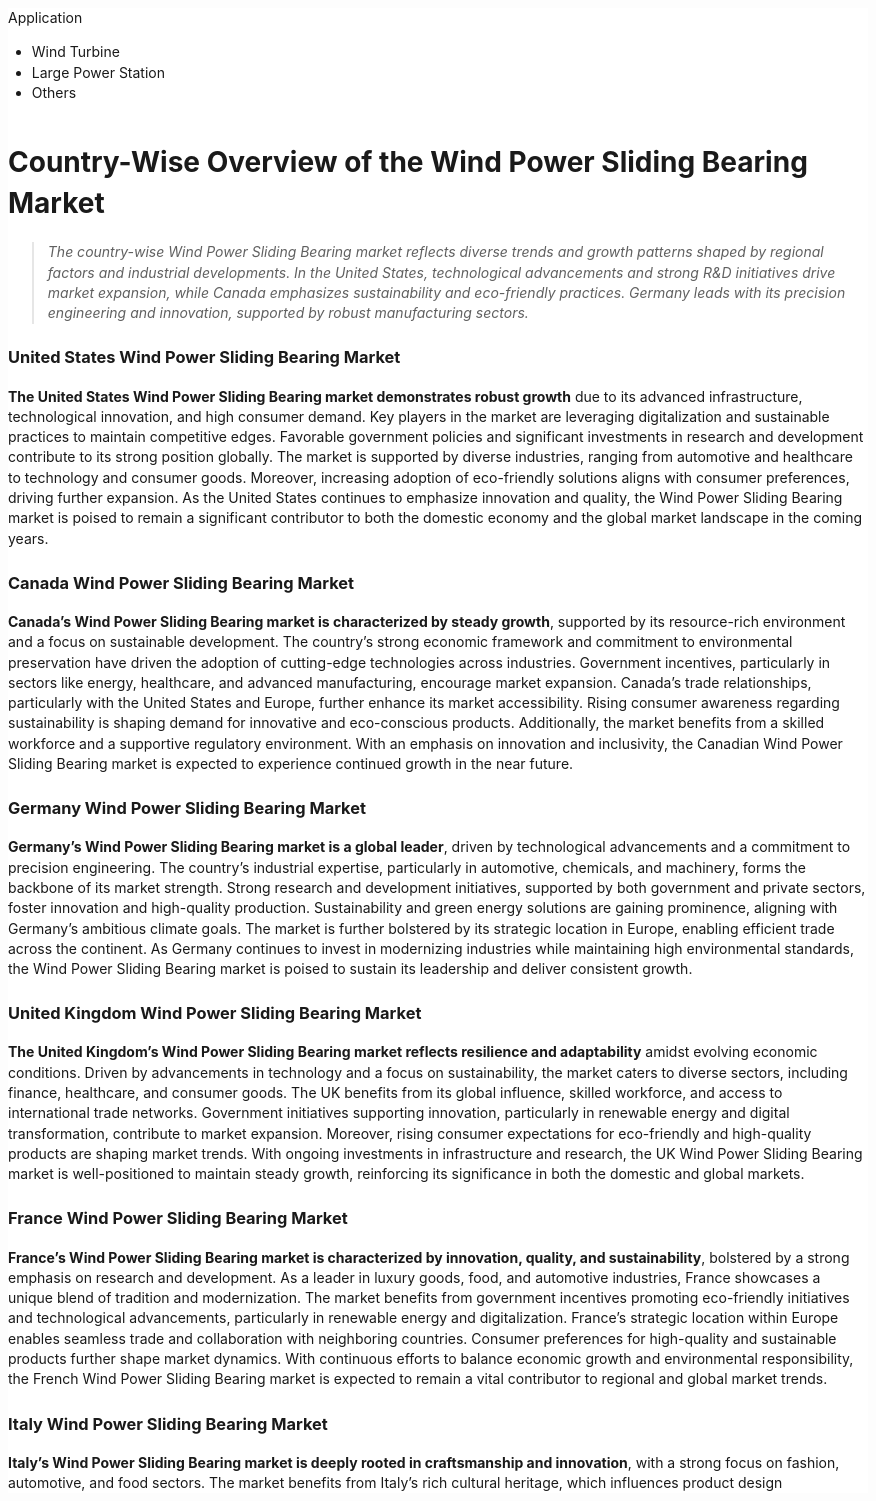 Application</h3><ul><li>Wind Turbine</li><li>Large Power Station</li><li>Others</li></ul><h1><span class="">Country-Wise Overview of the Wind Power Sliding Bearing Market<br /></span></h1><blockquote><p><em><span class="">The country-wise Wind Power Sliding Bearing market reflects diverse trends and growth patterns shaped by regional factors and industrial developments. In the United States, technological advancements and strong R&amp;D initiatives drive market expansion, while Canada emphasizes sustainability and eco-friendly practices. Germany leads with its precision engineering and innovation, supported by robust manufacturing sectors.</span></em></p></blockquote><h3><strong>United States Wind Power Sliding Bearing Market</strong></h3><p><strong>The United States Wind Power Sliding Bearing market demonstrates robust growth</strong> due to its advanced infrastructure, technological innovation, and high consumer demand. Key players in the market are leveraging digitalization and sustainable practices to maintain competitive edges. Favorable government policies and significant investments in research and development contribute to its strong position globally. The market is supported by diverse industries, ranging from automotive and healthcare to technology and consumer goods. Moreover, increasing adoption of eco-friendly solutions aligns with consumer preferences, driving further expansion. As the United States continues to emphasize innovation and quality, the Wind Power Sliding Bearing market is poised to remain a significant contributor to both the domestic economy and the global market landscape in the coming years.</p><h3><strong>Canada Wind Power Sliding Bearing Market</strong></h3><p><strong>Canada&rsquo;s Wind Power Sliding Bearing market is characterized by steady growth</strong>, supported by its resource-rich environment and a focus on sustainable development. The country&rsquo;s strong economic framework and commitment to environmental preservation have driven the adoption of cutting-edge technologies across industries. Government incentives, particularly in sectors like energy, healthcare, and advanced manufacturing, encourage market expansion. Canada&rsquo;s trade relationships, particularly with the United States and Europe, further enhance its market accessibility. Rising consumer awareness regarding sustainability is shaping demand for innovative and eco-conscious products. Additionally, the market benefits from a skilled workforce and a supportive regulatory environment. With an emphasis on innovation and inclusivity, the Canadian Wind Power Sliding Bearing market is expected to experience continued growth in the near future.</p><h3><strong>Germany Wind Power Sliding Bearing Market</strong></h3><p><strong>Germany&rsquo;s Wind Power Sliding Bearing market is a global leader</strong>, driven by technological advancements and a commitment to precision engineering. The country&rsquo;s industrial expertise, particularly in automotive, chemicals, and machinery, forms the backbone of its market strength. Strong research and development initiatives, supported by both government and private sectors, foster innovation and high-quality production. Sustainability and green energy solutions are gaining prominence, aligning with Germany&rsquo;s ambitious climate goals. The market is further bolstered by its strategic location in Europe, enabling efficient trade across the continent. As Germany continues to invest in modernizing industries while maintaining high environmental standards, the Wind Power Sliding Bearing market is poised to sustain its leadership and deliver consistent growth.</p><h3><strong>United Kingdom Wind Power Sliding Bearing Market</strong></h3><p><strong>The United Kingdom&rsquo;s Wind Power Sliding Bearing market reflects resilience and adaptability</strong> amidst evolving economic conditions. Driven by advancements in technology and a focus on sustainability, the market caters to diverse sectors, including finance, healthcare, and consumer goods. The UK benefits from its global influence, skilled workforce, and access to international trade networks. Government initiatives supporting innovation, particularly in renewable energy and digital transformation, contribute to market expansion. Moreover, rising consumer expectations for eco-friendly and high-quality products are shaping market trends. With ongoing investments in infrastructure and research, the UK Wind Power Sliding Bearing market is well-positioned to maintain steady growth, reinforcing its significance in both the domestic and global markets.</p><h3><strong>France Wind Power Sliding Bearing Market</strong></h3><p><strong>France&rsquo;s Wind Power Sliding Bearing market is characterized by innovation, quality, and sustainability</strong>, bolstered by a strong emphasis on research and development. As a leader in luxury goods, food, and automotive industries, France showcases a unique blend of tradition and modernization. The market benefits from government incentives promoting eco-friendly initiatives and technological advancements, particularly in renewable energy and digitalization. France&rsquo;s strategic location within Europe enables seamless trade and collaboration with neighboring countries. Consumer preferences for high-quality and sustainable products further shape market dynamics. With continuous efforts to balance economic growth and environmental responsibility, the French Wind Power Sliding Bearing market is expected to remain a vital contributor to regional and global market trends.</p><h3><strong>Italy Wind Power Sliding Bearing Market</strong></h3><p><strong>Italy&rsquo;s Wind Power Sliding Bearing market is deeply rooted in craftsmanship and innovation</strong>, with a strong focus on fashion, automotive, and food sectors. The market benefits from Italy&rsquo;s rich cultural heritage, which influences product design